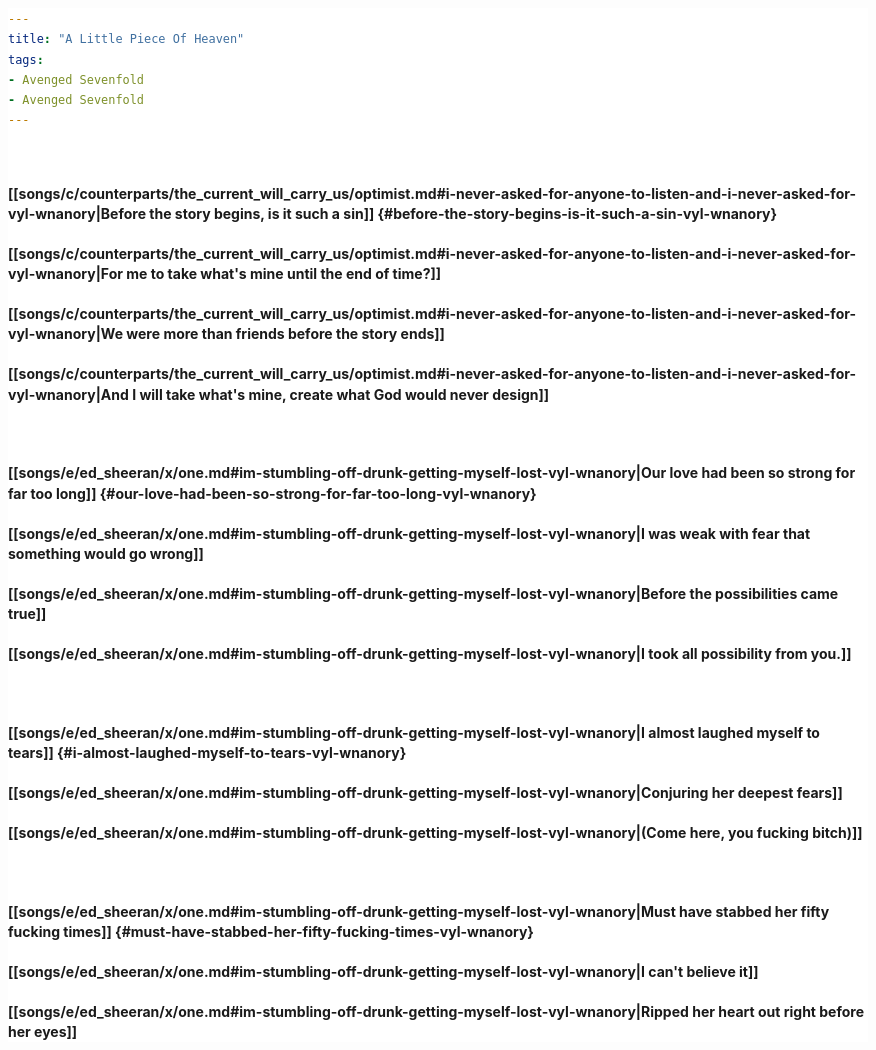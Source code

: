 ```yaml
---
title: "A Little Piece Of Heaven"
tags:
- Avenged Sevenfold
- Avenged Sevenfold
---
```

&nbsp;
#### [[songs/c/counterparts/the_current_will_carry_us/optimist.md#i-never-asked-for-anyone-to-listen-and-i-never-asked-for-vyl-wnanory|Before the story begins, is it such a sin]] {#before-the-story-begins-is-it-such-a-sin-vyl-wnanory}
#### [[songs/c/counterparts/the_current_will_carry_us/optimist.md#i-never-asked-for-anyone-to-listen-and-i-never-asked-for-vyl-wnanory|For me to take what's mine until the end of time?]]
#### [[songs/c/counterparts/the_current_will_carry_us/optimist.md#i-never-asked-for-anyone-to-listen-and-i-never-asked-for-vyl-wnanory|We were more than friends before the story ends]]
#### [[songs/c/counterparts/the_current_will_carry_us/optimist.md#i-never-asked-for-anyone-to-listen-and-i-never-asked-for-vyl-wnanory|And I will take what's mine, create what God would never design]]
&nbsp;
#### [[songs/e/ed_sheeran/x/one.md#im-stumbling-off-drunk-getting-myself-lost-vyl-wnanory|Our love had been so strong for far too long]] {#our-love-had-been-so-strong-for-far-too-long-vyl-wnanory}
#### [[songs/e/ed_sheeran/x/one.md#im-stumbling-off-drunk-getting-myself-lost-vyl-wnanory|I was weak with fear that something would go wrong]]
#### [[songs/e/ed_sheeran/x/one.md#im-stumbling-off-drunk-getting-myself-lost-vyl-wnanory|Before the possibilities came true]]
#### [[songs/e/ed_sheeran/x/one.md#im-stumbling-off-drunk-getting-myself-lost-vyl-wnanory|I took all possibility from you.]]
&nbsp;
#### [[songs/e/ed_sheeran/x/one.md#im-stumbling-off-drunk-getting-myself-lost-vyl-wnanory|I almost laughed myself to tears]] {#i-almost-laughed-myself-to-tears-vyl-wnanory}
#### [[songs/e/ed_sheeran/x/one.md#im-stumbling-off-drunk-getting-myself-lost-vyl-wnanory|Conjuring her deepest fears]]
#### [[songs/e/ed_sheeran/x/one.md#im-stumbling-off-drunk-getting-myself-lost-vyl-wnanory|(Come here, you fucking bitch)]]
&nbsp;
#### [[songs/e/ed_sheeran/x/one.md#im-stumbling-off-drunk-getting-myself-lost-vyl-wnanory|Must have stabbed her fifty fucking times]] {#must-have-stabbed-her-fifty-fucking-times-vyl-wnanory}
#### [[songs/e/ed_sheeran/x/one.md#im-stumbling-off-drunk-getting-myself-lost-vyl-wnanory|I can't believe it]]
#### [[songs/e/ed_sheeran/x/one.md#im-stumbling-off-drunk-getting-myself-lost-vyl-wnanory|Ripped her heart out right before her eyes]]